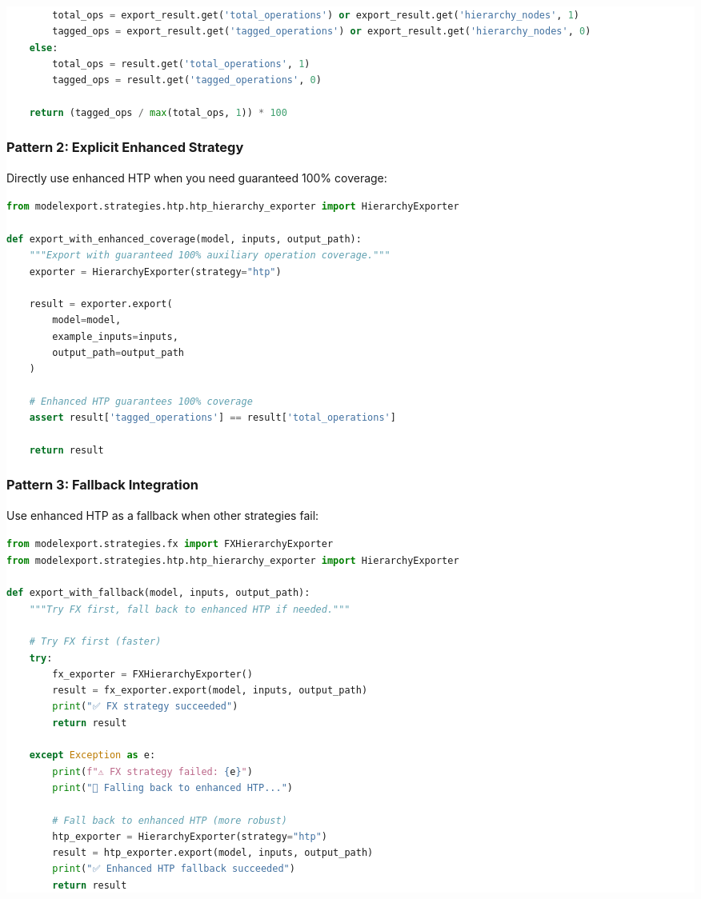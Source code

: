 ```python
        total_ops = export_result.get('total_operations') or export_result.get('hierarchy_nodes', 1)
        tagged_ops = export_result.get('tagged_operations') or export_result.get('hierarchy_nodes', 0)
    else:
        total_ops = result.get('total_operations', 1)
        tagged_ops = result.get('tagged_operations', 0)
    
    return (tagged_ops / max(total_ops, 1)) * 100
```

### Pattern 2: **Explicit Enhanced Strategy**

Directly use enhanced HTP when you need guaranteed 100% coverage:

```python
from modelexport.strategies.htp.htp_hierarchy_exporter import HierarchyExporter

def export_with_enhanced_coverage(model, inputs, output_path):
    """Export with guaranteed 100% auxiliary operation coverage."""
    exporter = HierarchyExporter(strategy="htp")
    
    result = exporter.export(
        model=model,
        example_inputs=inputs,
        output_path=output_path
    )
    
    # Enhanced HTP guarantees 100% coverage
    assert result['tagged_operations'] == result['total_operations']
    
    return result
```

### Pattern 3: **Fallback Integration**

Use enhanced HTP as a fallback when other strategies fail:

```python
from modelexport.strategies.fx import FXHierarchyExporter
from modelexport.strategies.htp.htp_hierarchy_exporter import HierarchyExporter

def export_with_fallback(model, inputs, output_path):
    """Try FX first, fall back to enhanced HTP if needed."""
    
    # Try FX first (faster)
    try:
        fx_exporter = FXHierarchyExporter()
        result = fx_exporter.export(model, inputs, output_path)
        print("✅ FX strategy succeeded")
        return result
        
    except Exception as e:
        print(f"⚠️ FX strategy failed: {e}")
        print("🔄 Falling back to enhanced HTP...")
        
        # Fall back to enhanced HTP (more robust)
        htp_exporter = HierarchyExporter(strategy="htp")
        result = htp_exporter.export(model, inputs, output_path)
        print("✅ Enhanced HTP fallback succeeded")
        return result
```
